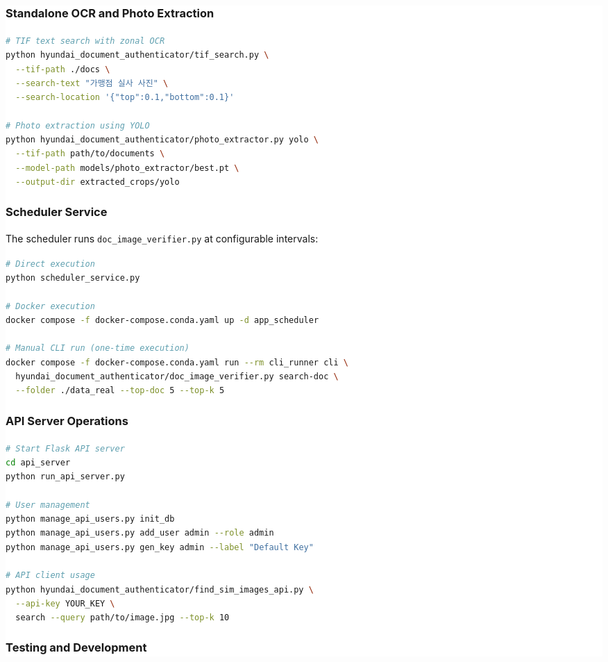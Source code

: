 ### Standalone OCR and Photo Extraction

```bash
# TIF text search with zonal OCR
python hyundai_document_authenticator/tif_search.py \
  --tif-path ./docs \
  --search-text "가맹점 실사 사진" \
  --search-location '{"top":0.1,"bottom":0.1}'

# Photo extraction using YOLO
python hyundai_document_authenticator/photo_extractor.py yolo \
  --tif-path path/to/documents \
  --model-path models/photo_extractor/best.pt \
  --output-dir extracted_crops/yolo
```

### Scheduler Service

The scheduler runs `doc_image_verifier.py` at configurable intervals:

```bash
# Direct execution
python scheduler_service.py

# Docker execution
docker compose -f docker-compose.conda.yaml up -d app_scheduler

# Manual CLI run (one-time execution)
docker compose -f docker-compose.conda.yaml run --rm cli_runner cli \
  hyundai_document_authenticator/doc_image_verifier.py search-doc \
  --folder ./data_real --top-doc 5 --top-k 5
```

### API Server Operations

```bash
# Start Flask API server
cd api_server
python run_api_server.py

# User management
python manage_api_users.py init_db
python manage_api_users.py add_user admin --role admin
python manage_api_users.py gen_key admin --label "Default Key"

# API client usage
python hyundai_document_authenticator/find_sim_images_api.py \
  --api-key YOUR_KEY \
  search --query path/to/image.jpg --top-k 10
```

### Testing and Development
